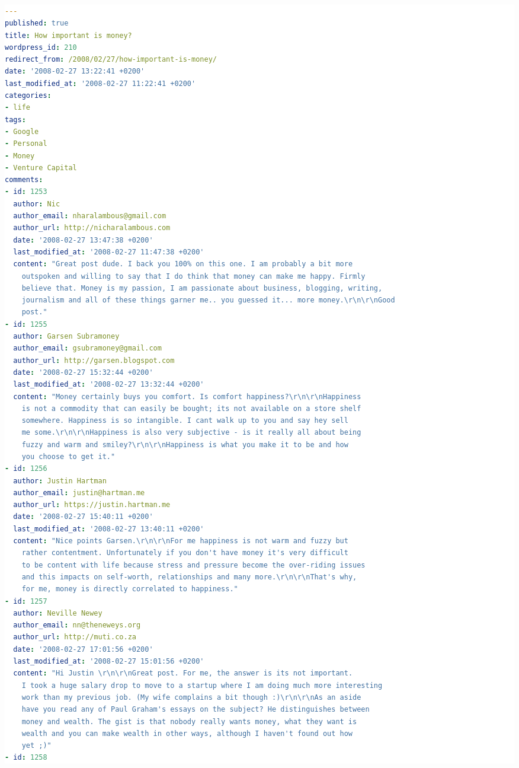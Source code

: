 ```yaml
---
published: true
title: How important is money?
wordpress_id: 210
redirect_from: /2008/02/27/how-important-is-money/
date: '2008-02-27 13:22:41 +0200'
last_modified_at: '2008-02-27 11:22:41 +0200'
categories:
- life
tags:
- Google
- Personal
- Money
- Venture Capital
comments:
- id: 1253
  author: Nic
  author_email: nharalambous@gmail.com
  author_url: http://nicharalambous.com
  date: '2008-02-27 13:47:38 +0200'
  last_modified_at: '2008-02-27 11:47:38 +0200'
  content: "Great post dude. I back you 100% on this one. I am probably a bit more
    outspoken and willing to say that I do think that money can make me happy. Firmly
    believe that. Money is my passion, I am passionate about business, blogging, writing,
    journalism and all of these things garner me.. you guessed it... more money.\r\n\r\nGood
    post."
- id: 1255
  author: Garsen Subramoney
  author_email: gsubramoney@gmail.com
  author_url: http://garsen.blogspot.com
  date: '2008-02-27 15:32:44 +0200'
  last_modified_at: '2008-02-27 13:32:44 +0200'
  content: "Money certainly buys you comfort. Is comfort happiness?\r\n\r\nHappiness
    is not a commodity that can easily be bought; its not available on a store shelf
    somewhere. Happiness is so intangible. I cant walk up to you and say hey sell
    me some.\r\n\r\nHappiness is also very subjective - is it really all about being
    fuzzy and warm and smiley?\r\n\r\nHappiness is what you make it to be and how
    you choose to get it."
- id: 1256
  author: Justin Hartman
  author_email: justin@hartman.me
  author_url: https://justin.hartman.me
  date: '2008-02-27 15:40:11 +0200'
  last_modified_at: '2008-02-27 13:40:11 +0200'
  content: "Nice points Garsen.\r\n\r\nFor me happiness is not warm and fuzzy but
    rather contentment. Unfortunately if you don't have money it's very difficult
    to be content with life because stress and pressure become the over-riding issues
    and this impacts on self-worth, relationships and many more.\r\n\r\nThat's why,
    for me, money is directly correlated to happiness."
- id: 1257
  author: Neville Newey
  author_email: nn@theneweys.org
  author_url: http://muti.co.za
  date: '2008-02-27 17:01:56 +0200'
  last_modified_at: '2008-02-27 15:01:56 +0200'
  content: "Hi Justin \r\n\r\nGreat post. For me, the answer is its not important.
    I took a huge salary drop to move to a startup where I am doing much more interesting
    work than my previous job. (My wife complains a bit though :)\r\n\r\nAs an aside
    have you read any of Paul Graham's essays on the subject? He distinguishes between
    money and wealth. The gist is that nobody really wants money, what they want is
    wealth and you can make wealth in other ways, although I haven't found out how
    yet ;)"
- id: 1258
```